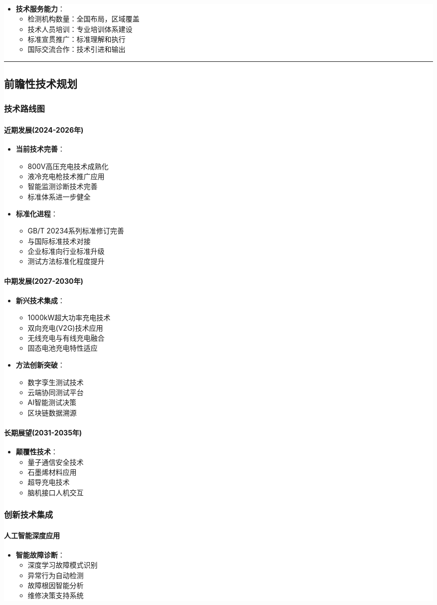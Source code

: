 - **技术服务能力**：
  - 检测机构数量：全国布局，区域覆盖
  - 技术人员培训：专业培训体系建设
  - 标准宣贯推广：标准理解和执行
  - 国际交流合作：技术引进和输出

---

## 前瞻性技术规划

### 技术路线图

#### 近期发展(2024-2026年)
- **当前技术完善**：
  - 800V高压充电技术成熟化
  - 液冷充电枪技术推广应用
  - 智能监测诊断技术完善
  - 标准体系进一步健全

- **标准化进程**：
  - GB/T 20234系列标准修订完善
  - 与国际标准技术对接
  - 企业标准向行业标准升级
  - 测试方法标准化程度提升

#### 中期发展(2027-2030年)
- **新兴技术集成**：
  - 1000kW超大功率充电技术
  - 双向充电(V2G)技术应用
  - 无线充电与有线充电融合
  - 固态电池充电特性适应

- **方法创新突破**：
  - 数字孪生测试技术
  - 云端协同测试平台
  - AI智能测试决策
  - 区块链数据溯源

#### 长期展望(2031-2035年)
- **颠覆性技术**：
  - 量子通信安全技术
  - 石墨烯材料应用
  - 超导充电技术
  - 脑机接口人机交互

### 创新技术集成

#### 人工智能深度应用
- **智能故障诊断**：
  - 深度学习故障模式识别
  - 异常行为自动检测
  - 故障根因智能分析
  - 维修决策支持系统
